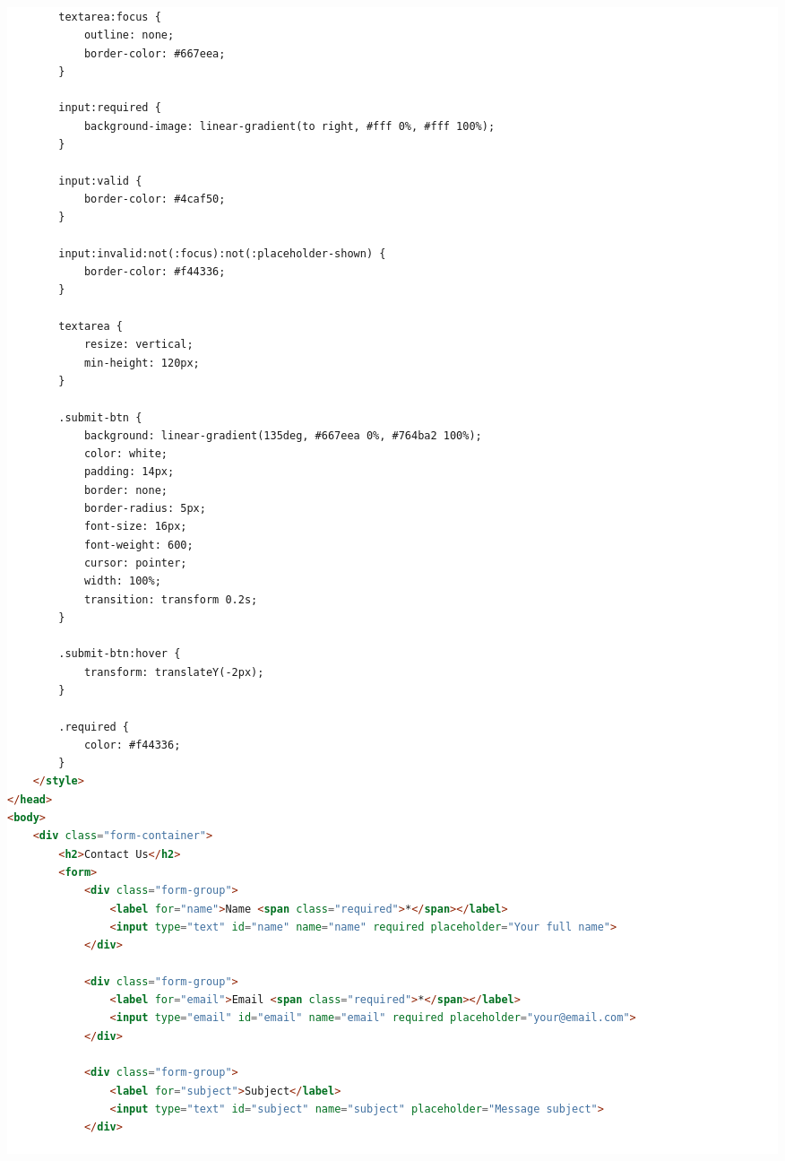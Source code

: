 ```html
        textarea:focus {
            outline: none;
            border-color: #667eea;
        }
        
        input:required {
            background-image: linear-gradient(to right, #fff 0%, #fff 100%);
        }
        
        input:valid {
            border-color: #4caf50;
        }
        
        input:invalid:not(:focus):not(:placeholder-shown) {
            border-color: #f44336;
        }
        
        textarea {
            resize: vertical;
            min-height: 120px;
        }
        
        .submit-btn {
            background: linear-gradient(135deg, #667eea 0%, #764ba2 100%);
            color: white;
            padding: 14px;
            border: none;
            border-radius: 5px;
            font-size: 16px;
            font-weight: 600;
            cursor: pointer;
            width: 100%;
            transition: transform 0.2s;
        }
        
        .submit-btn:hover {
            transform: translateY(-2px);
        }
        
        .required {
            color: #f44336;
        }
    </style>
</head>
<body>
    <div class="form-container">
        <h2>Contact Us</h2>
        <form>
            <div class="form-group">
                <label for="name">Name <span class="required">*</span></label>
                <input type="text" id="name" name="name" required placeholder="Your full name">
            </div>
            
            <div class="form-group">
                <label for="email">Email <span class="required">*</span></label>
                <input type="email" id="email" name="email" required placeholder="your@email.com">
            </div>
            
            <div class="form-group">
                <label for="subject">Subject</label>
                <input type="text" id="subject" name="subject" placeholder="Message subject">
            </div>
            
```